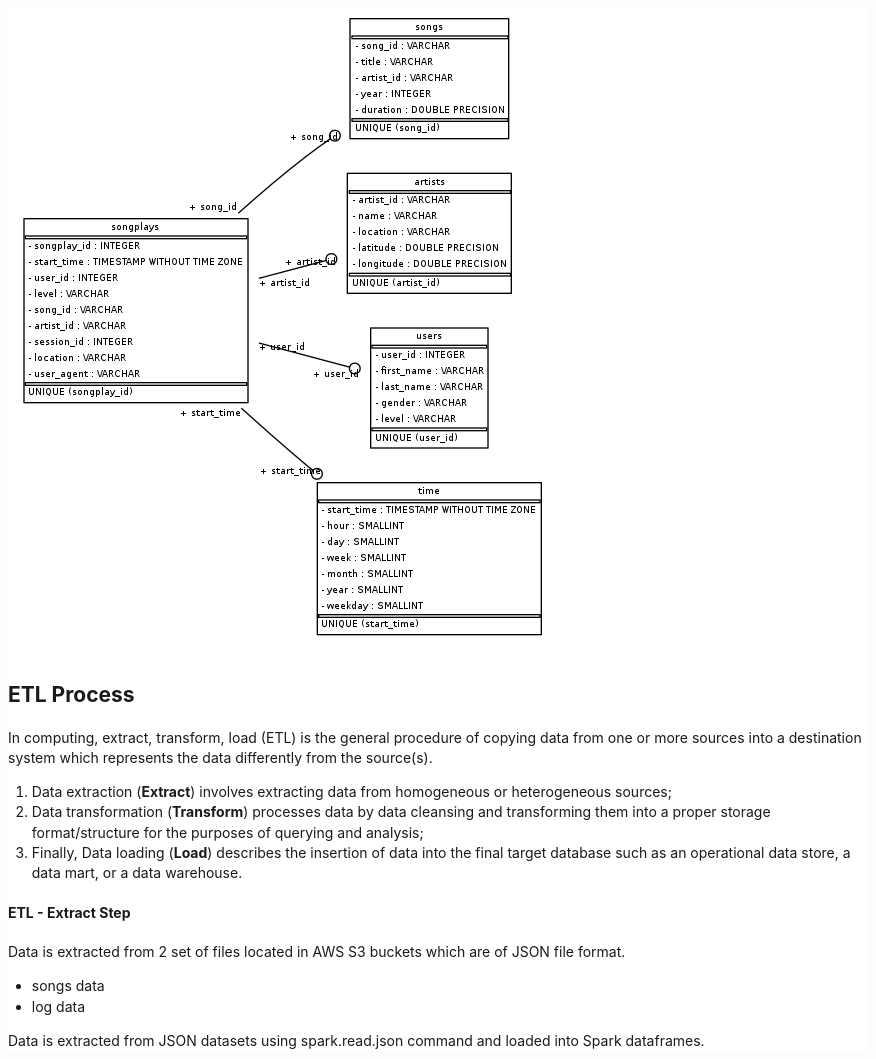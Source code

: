![alt text](database_schema_diagram.png "sparkify database")

## ETL Process

In computing, extract, transform, load (ETL) is the general procedure of copying data from one or more sources into a destination system which represents the data differently from the source(s). 

1. Data extraction (**Extract**) involves extracting data from homogeneous or heterogeneous sources; 
2. Data transformation (**Transform**) processes data by data cleansing and transforming them into a proper storage format/structure for the purposes of querying and analysis; 
3. Finally, Data loading (**Load**) describes the insertion of data into the final target database such as an operational data store, a data mart, or a data warehouse.

#### ETL - Extract Step
Data is extracted from 2 set of files located in AWS S3 buckets which are of JSON file format. 
* songs data
* log data

Data is extracted from JSON datasets using spark.read.json command and loaded into Spark dataframes.

